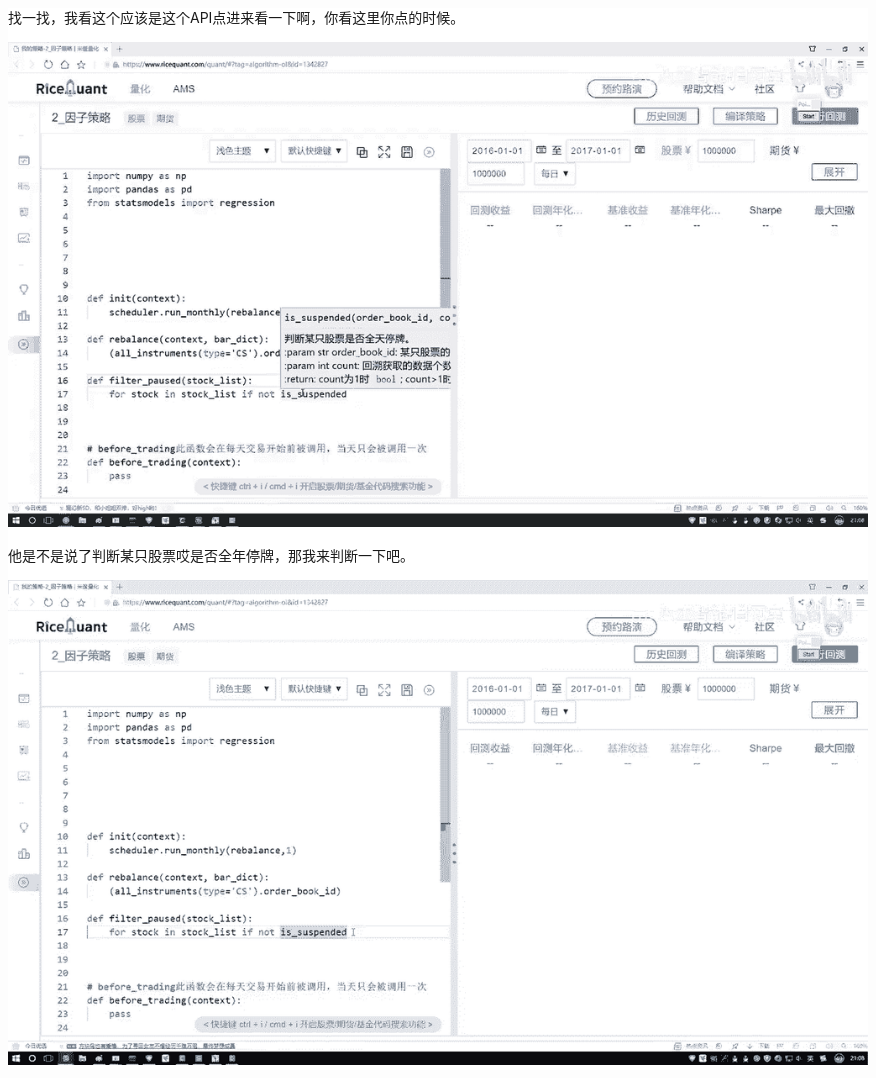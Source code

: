 找一找，我看这个应该是这个API点进来看一下啊，你看这里你点的时候。

![](img/256446a5e615f65a1489056637e9f633_16.png)

他是不是说了判断某只股票哎是否全年停牌，那我来判断一下吧。

![](img/256446a5e615f65a1489056637e9f633_18.png)
